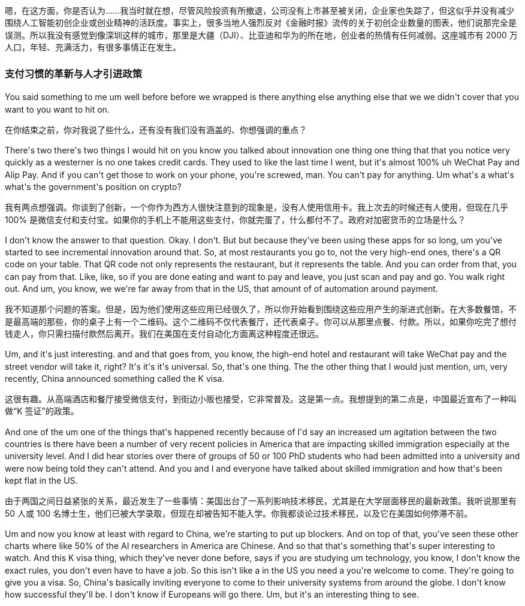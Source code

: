 嗯，在这方面，你是否认为……我当时就在想，尽管风险投资有所撤退，公司没有上市甚至被关闭，企业家也失踪了，但这似乎并没有减少围绕人工智能初创企业或创业精神的活跃度。事实上，很多当地人强烈反对《金融时报》流传的关于初创企业数量的图表，他们说那完全是误测。所以我没有感觉到像深圳这样的城市，那里是大疆（DJI）、比亚迪和华为的所在地，创业者的热情有任何减弱。这座城市有 2000 万人口，年轻、充满活力，有很多事情正在发生。

### 支付习惯的革新与人才引进政策

You said something to me um well before before we wrapped is there anything else anything else that we we didn't cover that you want to you want to hit on.

在你结束之前，你对我说了些什么，还有没有我们没有涵盖的、你想强调的重点？

There's two there's two things I would hit on you know you talked about innovation one thing one thing that that you notice very quickly as a westerner is no one takes credit cards. They used to like the last time I went, but it's almost 100% uh WeChat Pay and Alip Pay. And if you can't get those to work on your phone, you're screwed, man. You can't pay for anything. Um what's a what's what's the government's position on crypto?

我有两点想强调。你谈到了创新，一个你作为西方人很快注意到的现象是，没有人使用信用卡。我上次去的时候还有人使用，但现在几乎 100% 是微信支付和支付宝。如果你的手机上不能用这些支付，你就完蛋了，什么都付不了。政府对加密货币的立场是什么？

I don't know the answer to that question. Okay. I don't. But but because they've been using these apps for so long, um you've started to see incremental innovation around that. So, at most restaurants you go to, not the very high-end ones, there's a QR code on your table. That QR code not only represents the restaurant, but it represents the table. And you can order from that, you can pay from that. Like, like, so if you are done eating and want to pay and leave, you just scan and pay and go. You walk right out. And um, you know, we we're far away from that in the US, that amount of of automation around payment.

我不知道那个问题的答案。但是，因为他们使用这些应用已经很久了，所以你开始看到围绕这些应用产生的渐进式创新。在大多数餐馆，不是最高端的那些，你的桌子上有一个二维码。这个二维码不仅代表餐厅，还代表桌子。你可以从那里点餐、付款。所以，如果你吃完了想付钱走人，你只需扫描付款然后离开。我们在美国在支付自动化方面离这种程度还很远。

Um, and it's just interesting. and and that goes from, you know, the high-end hotel and restaurant will take WeChat pay and the street vendor will take it, right? It's it's it's universal. So, that's one thing. The the other thing that I would just mention, um, very recently, China announced something called the K visa.

这很有趣。从高端酒店和餐厅接受微信支付，到街边小贩也接受，它非常普及。这是第一点。我想提到的第二点是，中国最近宣布了一种叫做“K 签证”的政策。

And one of the um one of the things that's happened recently because of I'd say an increased um agitation between the two countries is there have been a number of very recent policies in America that are impacting skilled immigration especially at the university level. And I did hear stories over there of groups of 50 or 100 PhD students who had been admitted into a university and were now being told they can't attend. And you and I and everyone have talked about skilled immigration and how that's been kept flat in the US.

由于两国之间日益紧张的关系，最近发生了一些事情：美国出台了一系列影响技术移民，尤其是在大学层面移民的最新政策。我听说那里有 50 人或 100 名博士生，他们已被大学录取，但现在却被告知不能入学。你我都谈论过技术移民，以及它在美国如何停滞不前。

Um and now you know at least with regard to China, we're starting to put up blockers. And on top of that, you've seen these other charts where like 50% of the AI researchers in America are Chinese. And so that that's something that's super interesting to watch. And this K visa thing, which they've never done before, says if you are studying um technology, you know, I don't know the exact rules, you don't even have to have a job. So this isn't like a in the US you need a you're welcome to come. They're going to give you a visa. So, China's basically inviting everyone to come to their university systems from around the globe. I don't know how successful they'll be. I don't know if Europeans will go there. Um, but it's an interesting thing to see.
